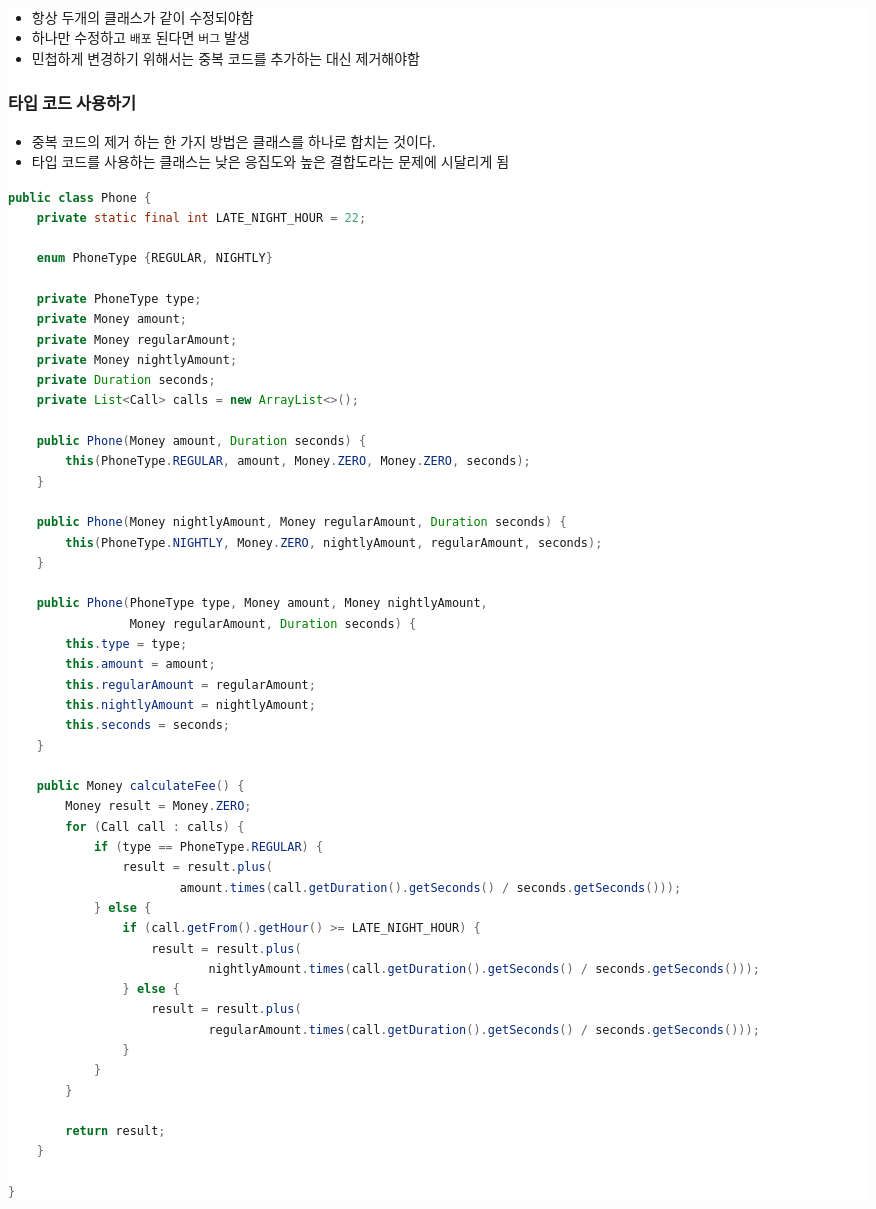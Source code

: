 
- 항상 두개의 클래스가 같이 수정되야함
- 하나만 수정하고 `배포` 된다면 `버그` 발생
- 민첩하게 변경하기 위해서는 중복 코드를 추가하는 대신 제거해야함

### 타입 코드 사용하기

- 중복 코드의 제거 하는 한 가지 방법은 클래스를 하나로 합치는 것이다.
- 타입 코드를 사용하는 클래스는 낮은 응집도와 높은 결합도라는 문제에 시달리게 됨

```java
public class Phone {
    private static final int LATE_NIGHT_HOUR = 22;

    enum PhoneType {REGULAR, NIGHTLY}

    private PhoneType type;
    private Money amount;
    private Money regularAmount;
    private Money nightlyAmount;
    private Duration seconds;
    private List<Call> calls = new ArrayList<>();

    public Phone(Money amount, Duration seconds) {
        this(PhoneType.REGULAR, amount, Money.ZERO, Money.ZERO, seconds);
    }

    public Phone(Money nightlyAmount, Money regularAmount, Duration seconds) {
        this(PhoneType.NIGHTLY, Money.ZERO, nightlyAmount, regularAmount, seconds);
    }

    public Phone(PhoneType type, Money amount, Money nightlyAmount,
                 Money regularAmount, Duration seconds) {
        this.type = type;
        this.amount = amount;
        this.regularAmount = regularAmount;
        this.nightlyAmount = nightlyAmount;
        this.seconds = seconds;
    }

    public Money calculateFee() {
        Money result = Money.ZERO;
        for (Call call : calls) {
            if (type == PhoneType.REGULAR) {
                result = result.plus(
                        amount.times(call.getDuration().getSeconds() / seconds.getSeconds()));
            } else {
                if (call.getFrom().getHour() >= LATE_NIGHT_HOUR) {
                    result = result.plus(
                            nightlyAmount.times(call.getDuration().getSeconds() / seconds.getSeconds()));
                } else {
                    result = result.plus(
                            regularAmount.times(call.getDuration().getSeconds() / seconds.getSeconds()));
                }
            }
        }

        return result;
    }

}
```
